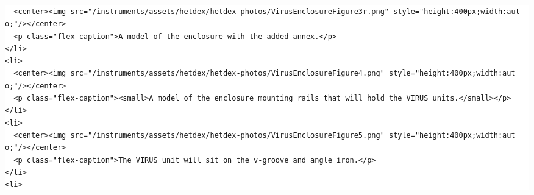       <center><img src="/instruments/assets/hetdex/hetdex-photos/VirusEnclosureFigure3r.png" style="height:400px;width:auto;"/></center>
      <p class="flex-caption">A model of the enclosure with the added annex.</p>
    </li>
    <li>
      <center><img src="/instruments/assets/hetdex/hetdex-photos/VirusEnclosureFigure4.png" style="height:400px;width:auto;"/></center>
      <p class="flex-caption"><small>A model of the enclosure mounting rails that will hold the VIRUS units.</small></p>
    </li>
    <li>
      <center><img src="/instruments/assets/hetdex/hetdex-photos/VirusEnclosureFigure5.png" style="height:400px;width:auto;"/></center>
      <p class="flex-caption">The VIRUS unit will sit on the v-groove and angle iron.</p>
    </li>
    <li>